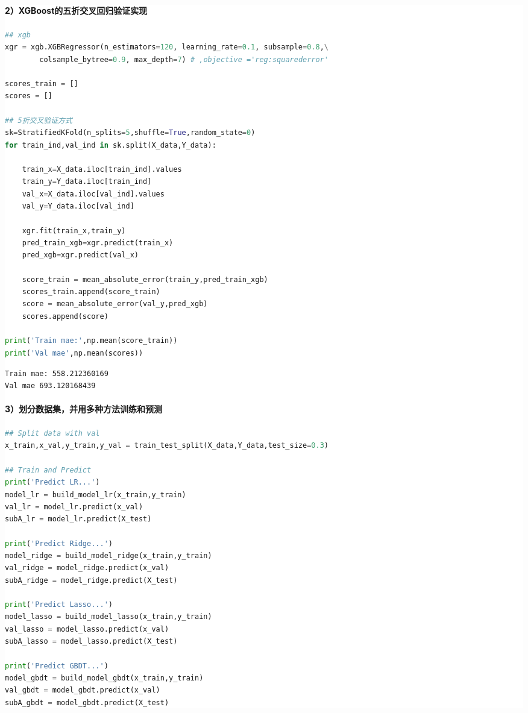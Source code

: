 #### 2）XGBoost的五折交叉回归验证实现


```python
## xgb
xgr = xgb.XGBRegressor(n_estimators=120, learning_rate=0.1, subsample=0.8,\
        colsample_bytree=0.9, max_depth=7) # ,objective ='reg:squarederror'

scores_train = []
scores = []

## 5折交叉验证方式
sk=StratifiedKFold(n_splits=5,shuffle=True,random_state=0)
for train_ind,val_ind in sk.split(X_data,Y_data):
    
    train_x=X_data.iloc[train_ind].values
    train_y=Y_data.iloc[train_ind]
    val_x=X_data.iloc[val_ind].values
    val_y=Y_data.iloc[val_ind]
    
    xgr.fit(train_x,train_y)
    pred_train_xgb=xgr.predict(train_x)
    pred_xgb=xgr.predict(val_x)
    
    score_train = mean_absolute_error(train_y,pred_train_xgb)
    scores_train.append(score_train)
    score = mean_absolute_error(val_y,pred_xgb)
    scores.append(score)

print('Train mae:',np.mean(score_train))
print('Val mae',np.mean(scores))
```

    Train mae: 558.212360169
    Val mae 693.120168439

#### 3）划分数据集，并用多种方法训练和预测


```python
## Split data with val
x_train,x_val,y_train,y_val = train_test_split(X_data,Y_data,test_size=0.3)

## Train and Predict
print('Predict LR...')
model_lr = build_model_lr(x_train,y_train)
val_lr = model_lr.predict(x_val)
subA_lr = model_lr.predict(X_test)

print('Predict Ridge...')
model_ridge = build_model_ridge(x_train,y_train)
val_ridge = model_ridge.predict(x_val)
subA_ridge = model_ridge.predict(X_test)

print('Predict Lasso...')
model_lasso = build_model_lasso(x_train,y_train)
val_lasso = model_lasso.predict(x_val)
subA_lasso = model_lasso.predict(X_test)

print('Predict GBDT...')
model_gbdt = build_model_gbdt(x_train,y_train)
val_gbdt = model_gbdt.predict(x_val)
subA_gbdt = model_gbdt.predict(X_test)

```

